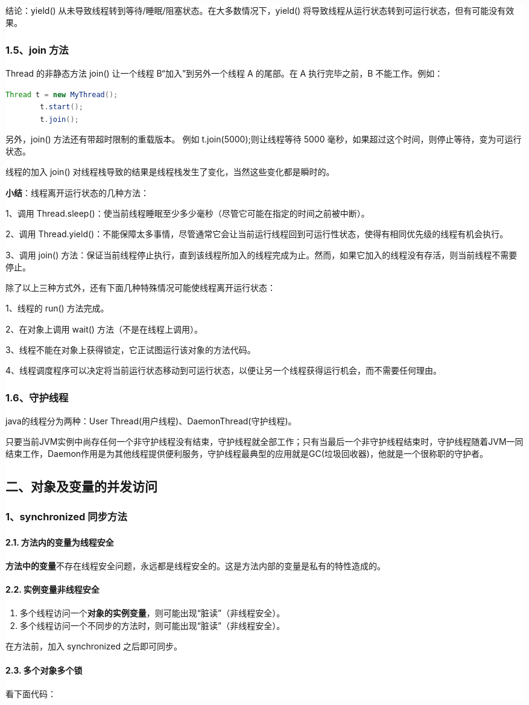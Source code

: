 
结论：yield() 从未导致线程转到等待/睡眠/阻塞状态。在大多数情况下，yield() 将导致线程从运行状态转到可运行状态，但有可能没有效果。

### 1.5、join 方法

Thread 的非静态方法 join() 让一个线程 B“加入”到另外一个线程 A 的尾部。在 A 执行完毕之前，B 不能工作。例如：

```java
Thread t = new MyThread();
        t.start();
        t.join(); 
```
另外，join() 方法还有带超时限制的重载版本。 例如 t.join(5000);则让线程等待 5000 毫秒，如果超过这个时间，则停止等待，变为可运行状态。 

线程的加入 join() 对线程栈导致的结果是线程栈发生了变化，当然这些变化都是瞬时的。  

**小结**：线程离开运行状态的几种方法： 

1、调用 Thread.sleep()：使当前线程睡眠至少多少毫秒（尽管它可能在指定的时间之前被中断）。 

2、调用 Thread.yield()：不能保障太多事情，尽管通常它会让当前运行线程回到可运行性状态，使得有相同优先级的线程有机会执行。 

3、调用 join() 方法：保证当前线程停止执行，直到该线程所加入的线程完成为止。然而，如果它加入的线程没有存活，则当前线程不需要停止。

除了以上三种方式外，还有下面几种特殊情况可能使线程离开运行状态： 

1、线程的 run() 方法完成。 

2、在对象上调用 wait() 方法（不是在线程上调用）。 

3、线程不能在对象上获得锁定，它正试图运行该对象的方法代码。 

4、线程调度程序可以决定将当前运行状态移动到可运行状态，以便让另一个线程获得运行机会，而不需要任何理由。

### 1.6、守护线程

java的线程分为两种：User Thread(用户线程)、DaemonThread(守护线程)。

只要当前JVM实例中尚存任何一个非守护线程没有结束，守护线程就全部工作；只有当最后一个非守护线程结束时，守护线程随着JVM一同结束工作，Daemon作用是为其他线程提供便利服务，守护线程最典型的应用就是GC(垃圾回收器)，他就是一个很称职的守护者。

## 二、对象及变量的并发访问
### 1、synchronized 同步方法

#### 2.1. 方法内的变量为线程安全

**方法中的变量**不存在线程安全问题，永远都是线程安全的。这是方法内部的变量是私有的特性造成的。

#### 2.2. 实例变量非线程安全

1. 多个线程访问一个**对象的实例变量**，则可能出现“脏读”（非线程安全）。
2. 多个线程访问一个不同步的方法时，则可能出现“脏读”（非线程安全）。

在方法前，加入 synchronized 之后即可同步。

#### 2.3. 多个对象多个锁

看下面代码：

